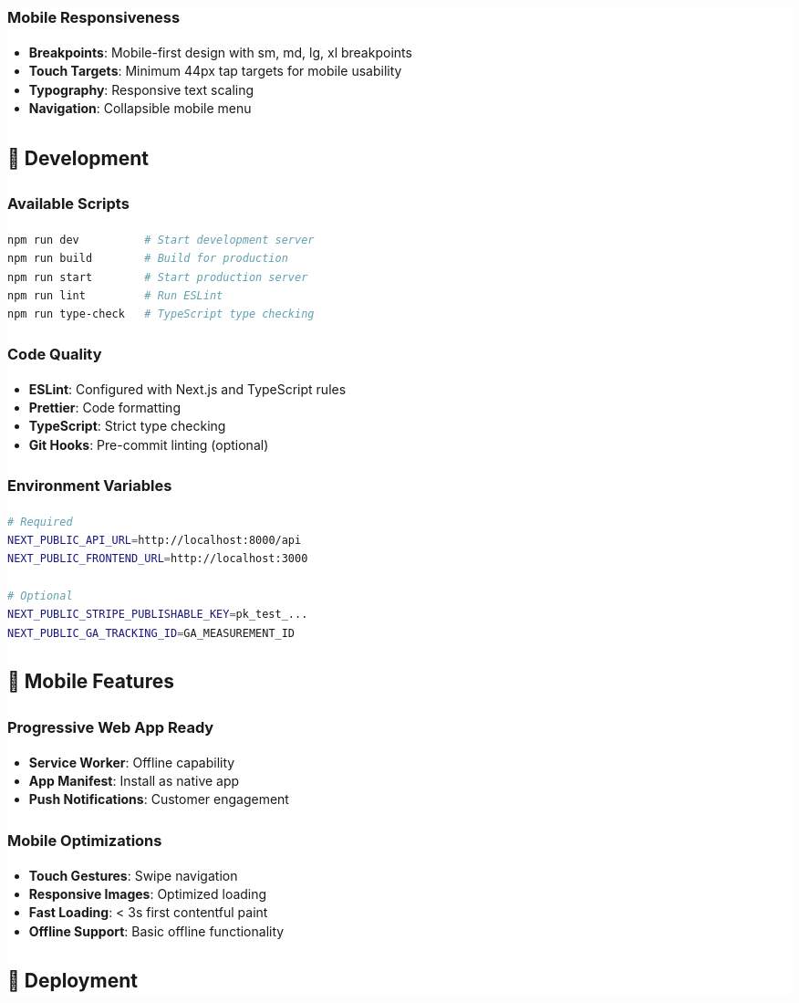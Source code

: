 ### Mobile Responsiveness
- **Breakpoints**: Mobile-first design with sm, md, lg, xl breakpoints
- **Touch Targets**: Minimum 44px tap targets for mobile usability
- **Typography**: Responsive text scaling
- **Navigation**: Collapsible mobile menu

## 🔧 Development

### Available Scripts
```bash
npm run dev          # Start development server
npm run build        # Build for production
npm run start        # Start production server
npm run lint         # Run ESLint
npm run type-check   # TypeScript type checking
```

### Code Quality
- **ESLint**: Configured with Next.js and TypeScript rules
- **Prettier**: Code formatting
- **TypeScript**: Strict type checking
- **Git Hooks**: Pre-commit linting (optional)

### Environment Variables
```bash
# Required
NEXT_PUBLIC_API_URL=http://localhost:8000/api
NEXT_PUBLIC_FRONTEND_URL=http://localhost:3000

# Optional
NEXT_PUBLIC_STRIPE_PUBLISHABLE_KEY=pk_test_...
NEXT_PUBLIC_GA_TRACKING_ID=GA_MEASUREMENT_ID
```

## 📱 Mobile Features

### Progressive Web App Ready
- **Service Worker**: Offline capability
- **App Manifest**: Install as native app
- **Push Notifications**: Customer engagement

### Mobile Optimizations
- **Touch Gestures**: Swipe navigation
- **Responsive Images**: Optimized loading
- **Fast Loading**: < 3s first contentful paint
- **Offline Support**: Basic offline functionality

## 🚀 Deployment
